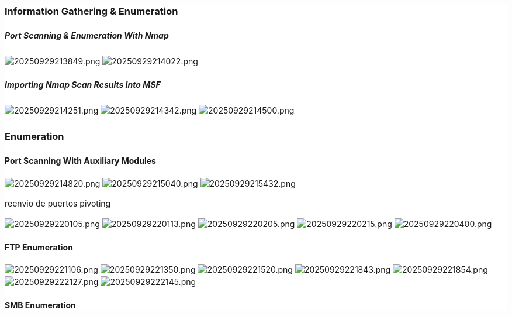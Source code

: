 ### Information Gathering & Enumeration

##### Port Scanning & Enumeration With Nmap

![20250929213849.png](assets/img/posts/ejpt/20250929213849.png)
![20250929214022.png](assets/img/posts/ejpt/20250929214022.png)

##### Importing Nmap Scan Results Into MSF

![20250929214251.png](assets/img/posts/ejpt/20250929214251.png)
![20250929214342.png](assets/img/posts/ejpt/20250929214342.png)
![20250929214500.png](assets/img/posts/ejpt/20250929214500.png)


### Enumeration

#### Port Scanning With Auxiliary Modules

![20250929214820.png](assets/img/posts/ejpt/20250929214820.png)
![20250929215040.png](assets/img/posts/ejpt/20250929215040.png)
![20250929215432.png](assets/img/posts/ejpt/20250929215432.png)

reenvio de puertos pivoting

![20250929220105.png](assets/img/posts/ejpt/20250929220105.png)
![20250929220113.png](assets/img/posts/ejpt/20250929220113.png)
![20250929220205.png](assets/img/posts/ejpt/20250929220205.png)
![20250929220215.png](assets/img/posts/ejpt/20250929220215.png)
![20250929220400.png](assets/img/posts/ejpt/20250929220400.png)


#### FTP Enumeration

![20250929221106.png](assets/img/posts/ejpt/20250929221106.png)
![20250929221350.png](assets/img/posts/ejpt/20250929221350.png)
![20250929221520.png](assets/img/posts/ejpt/20250929221520.png)
![20250929221843.png](assets/img/posts/ejpt/20250929221843.png)
![20250929221854.png](assets/img/posts/ejpt/20250929221854.png)
![20250929222127.png](assets/img/posts/ejpt/20250929222127.png)
![20250929222145.png](assets/img/posts/ejpt/20250929222145.png)


#### SMB Enumeration
